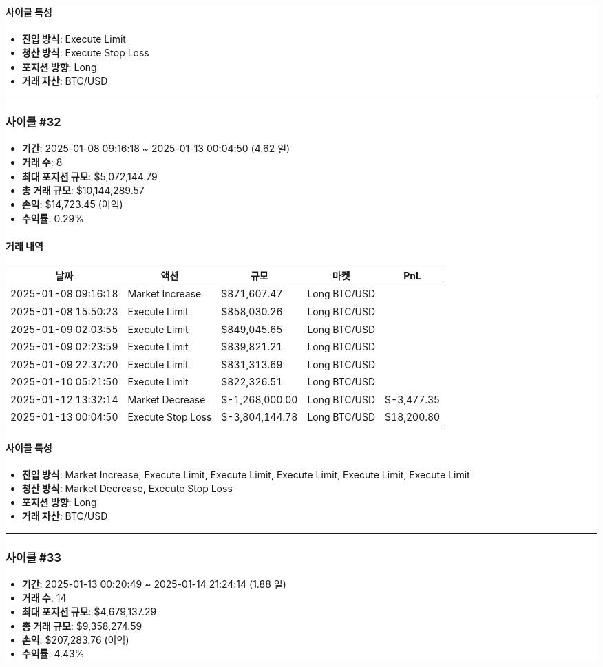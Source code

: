 #### 사이클 특성

- **진입 방식**: Execute Limit
- **청산 방식**: Execute Stop Loss
- **포지션 방향**: Long
- **거래 자산**: BTC/USD

---

### 사이클 #32

- **기간**: 2025-01-08 09:16:18 ~ 2025-01-13 00:04:50 (4.62 일)
- **거래 수**: 8
- **최대 포지션 규모**: $5,072,144.79
- **총 거래 규모**: $10,144,289.57
- **손익**: $14,723.45 (이익)
- **수익률**: 0.29%

#### 거래 내역

| 날짜 | 액션 | 규모 | 마켓 | PnL |
|------|------|------|------|------|
| 2025-01-08 09:16:18 | Market Increase | $871,607.47 | Long BTC/USD |  |
| 2025-01-08 15:50:23 | Execute Limit | $858,030.26 | Long BTC/USD |  |
| 2025-01-09 02:03:55 | Execute Limit | $849,045.65 | Long BTC/USD |  |
| 2025-01-09 02:23:59 | Execute Limit | $839,821.21 | Long BTC/USD |  |
| 2025-01-09 22:37:20 | Execute Limit | $831,313.69 | Long BTC/USD |  |
| 2025-01-10 05:21:50 | Execute Limit | $822,326.51 | Long BTC/USD |  |
| 2025-01-12 13:32:14 | Market Decrease | $-1,268,000.00 | Long BTC/USD | $-3,477.35 |
| 2025-01-13 00:04:50 | Execute Stop Loss | $-3,804,144.78 | Long BTC/USD | $18,200.80 |

#### 사이클 특성

- **진입 방식**: Market Increase, Execute Limit, Execute Limit, Execute Limit, Execute Limit, Execute Limit
- **청산 방식**: Market Decrease, Execute Stop Loss
- **포지션 방향**: Long
- **거래 자산**: BTC/USD

---

### 사이클 #33

- **기간**: 2025-01-13 00:20:49 ~ 2025-01-14 21:24:14 (1.88 일)
- **거래 수**: 14
- **최대 포지션 규모**: $4,679,137.29
- **총 거래 규모**: $9,358,274.59
- **손익**: $207,283.76 (이익)
- **수익률**: 4.43%
